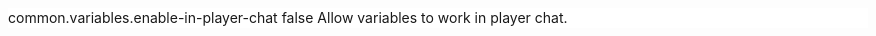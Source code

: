 <tr>
<td> common.variables.enable-in-player-chat
</td>
<td> false
</td>
<td> Allow variables to work in player chat.
</td></tr></table>
